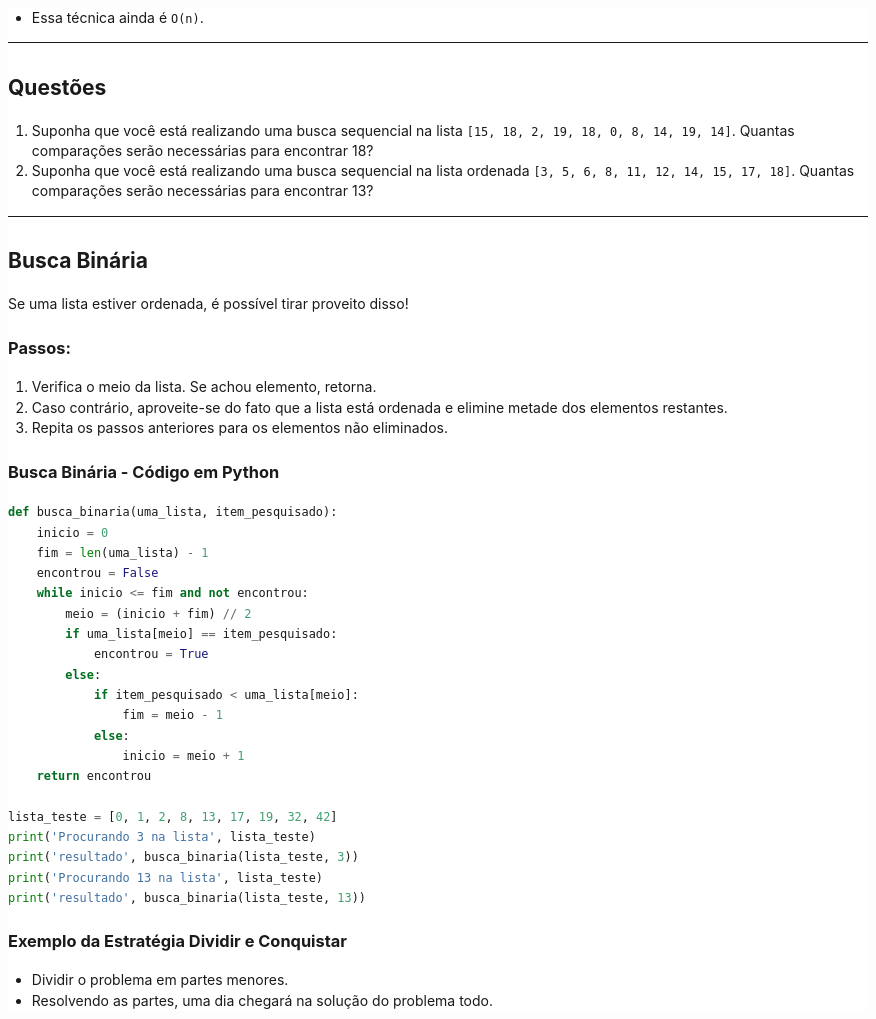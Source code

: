- Essa técnica ainda é `O(n)`.

---

## Questões

1. Suponha que você está realizando uma busca sequencial na lista `[15, 18, 2, 19, 18, 0, 8, 14, 19, 14]`. Quantas comparações serão necessárias para encontrar 18?
2. Suponha que você está realizando uma busca sequencial na lista ordenada `[3, 5, 6, 8, 11, 12, 14, 15, 17, 18]`. Quantas comparações serão necessárias para encontrar 13?

---

## Busca Binária

Se uma lista estiver ordenada, é possível tirar proveito disso!

### Passos:

1. Verifica o meio da lista. Se achou elemento, retorna.
2. Caso contrário, aproveite-se do fato que a lista está ordenada e elimine metade dos elementos restantes.
3. Repita os passos anteriores para os elementos não eliminados.

### Busca Binária - Código em Python

```python
def busca_binaria(uma_lista, item_pesquisado):
    inicio = 0
    fim = len(uma_lista) - 1
    encontrou = False
    while inicio <= fim and not encontrou:
        meio = (inicio + fim) // 2
        if uma_lista[meio] == item_pesquisado:
            encontrou = True
        else:
            if item_pesquisado < uma_lista[meio]:
                fim = meio - 1
            else:
                inicio = meio + 1
    return encontrou

lista_teste = [0, 1, 2, 8, 13, 17, 19, 32, 42]
print('Procurando 3 na lista', lista_teste)
print('resultado', busca_binaria(lista_teste, 3))
print('Procurando 13 na lista', lista_teste)
print('resultado', busca_binaria(lista_teste, 13))
```

### Exemplo da Estratégia Dividir e Conquistar

- Dividir o problema em partes menores.
- Resolvendo as partes, uma dia chegará na solução do problema todo.
